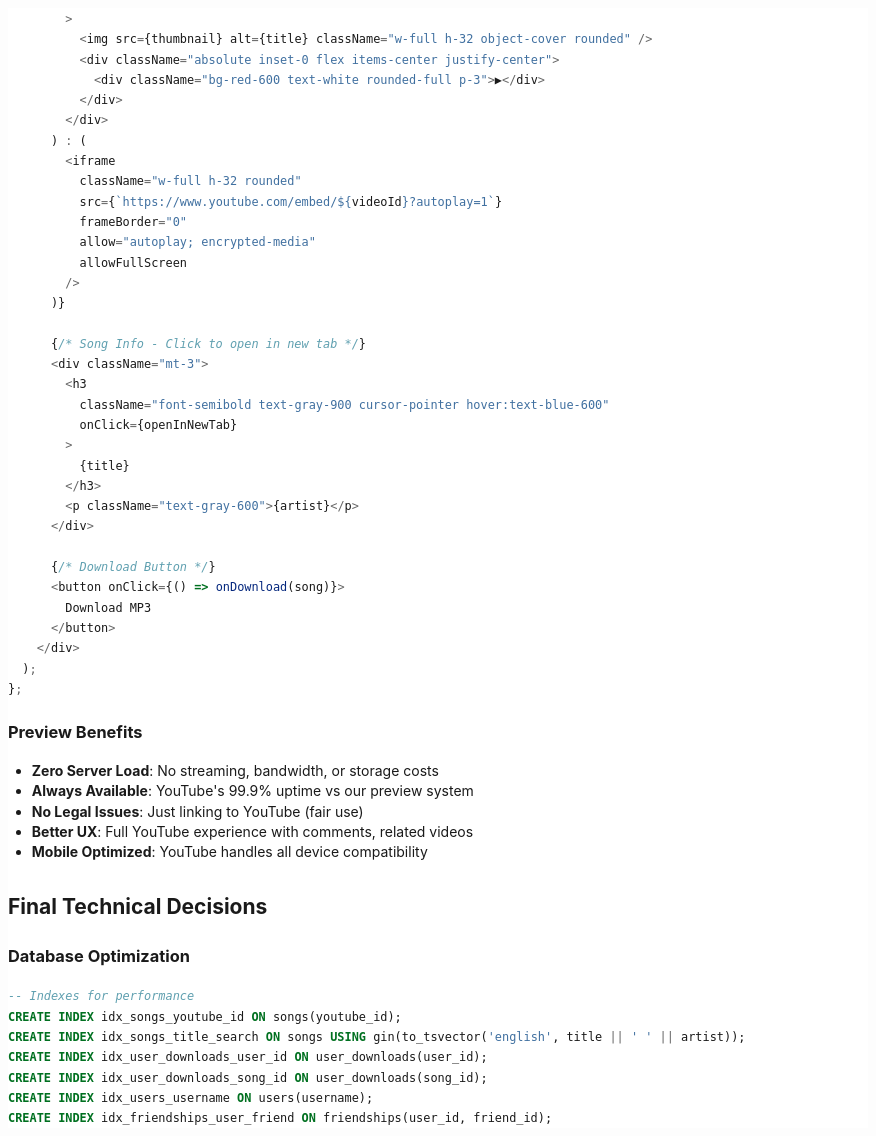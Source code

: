 ```typescript
        >
          <img src={thumbnail} alt={title} className="w-full h-32 object-cover rounded" />
          <div className="absolute inset-0 flex items-center justify-center">
            <div className="bg-red-600 text-white rounded-full p-3">▶️</div>
          </div>
        </div>
      ) : (
        <iframe
          className="w-full h-32 rounded"
          src={`https://www.youtube.com/embed/${videoId}?autoplay=1`}
          frameBorder="0"
          allow="autoplay; encrypted-media"
          allowFullScreen
        />
      )}
      
      {/* Song Info - Click to open in new tab */}
      <div className="mt-3">
        <h3 
          className="font-semibold text-gray-900 cursor-pointer hover:text-blue-600"
          onClick={openInNewTab}
        >
          {title}
        </h3>
        <p className="text-gray-600">{artist}</p>
      </div>
      
      {/* Download Button */}
      <button onClick={() => onDownload(song)}>
        Download MP3
      </button>
    </div>
  );
};
```

### Preview Benefits
- **Zero Server Load**: No streaming, bandwidth, or storage costs
- **Always Available**: YouTube's 99.9% uptime vs our preview system
- **No Legal Issues**: Just linking to YouTube (fair use)
- **Better UX**: Full YouTube experience with comments, related videos
- **Mobile Optimized**: YouTube handles all device compatibility

## Final Technical Decisions

### **Database Optimization**
```sql
-- Indexes for performance
CREATE INDEX idx_songs_youtube_id ON songs(youtube_id);
CREATE INDEX idx_songs_title_search ON songs USING gin(to_tsvector('english', title || ' ' || artist));
CREATE INDEX idx_user_downloads_user_id ON user_downloads(user_id);
CREATE INDEX idx_user_downloads_song_id ON user_downloads(song_id);
CREATE INDEX idx_users_username ON users(username);
CREATE INDEX idx_friendships_user_friend ON friendships(user_id, friend_id);
```
